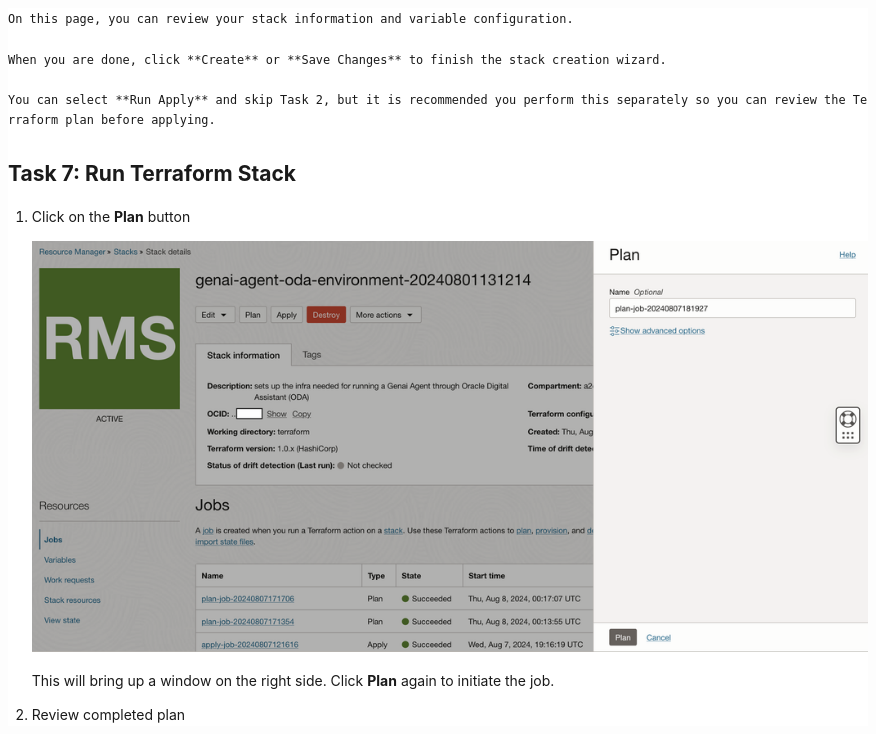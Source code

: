     On this page, you can review your stack information and variable configuration.

    When you are done, click **Create** or **Save Changes** to finish the stack creation wizard.

    You can select **Run Apply** and skip Task 2, but it is recommended you perform this separately so you can review the Terraform plan before applying.

## Task 7: Run Terraform Stack

1. Click on the **Plan** button

    ![stack plan](images/stack_plan.png)

    This will bring up a window on the right side. Click **Plan** again to initiate the job.

2. Review completed plan
